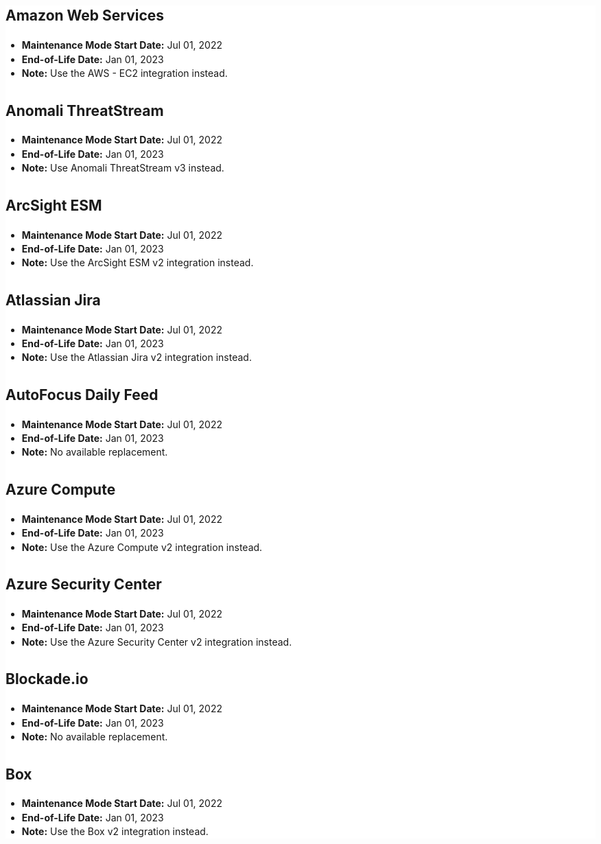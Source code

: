 ## Amazon Web Services
* **Maintenance Mode Start Date:** Jul 01, 2022
* **End-of-Life Date:** Jan 01, 2023
* **Note:** Use the AWS - EC2 integration instead.

## Anomali ThreatStream
* **Maintenance Mode Start Date:** Jul 01, 2022
* **End-of-Life Date:** Jan 01, 2023
* **Note:** Use Anomali ThreatStream v3 instead.

## ArcSight ESM
* **Maintenance Mode Start Date:** Jul 01, 2022
* **End-of-Life Date:** Jan 01, 2023
* **Note:** Use the ArcSight ESM v2 integration instead.

## Atlassian Jira
* **Maintenance Mode Start Date:** Jul 01, 2022
* **End-of-Life Date:** Jan 01, 2023
* **Note:** Use the Atlassian Jira v2 integration instead.

## AutoFocus Daily Feed
* **Maintenance Mode Start Date:** Jul 01, 2022
* **End-of-Life Date:** Jan 01, 2023
* **Note:** No available replacement.

## Azure Compute
* **Maintenance Mode Start Date:** Jul 01, 2022
* **End-of-Life Date:** Jan 01, 2023
* **Note:** Use the Azure Compute v2 integration instead.

## Azure Security Center
* **Maintenance Mode Start Date:** Jul 01, 2022
* **End-of-Life Date:** Jan 01, 2023
* **Note:** Use the Azure Security Center v2 integration instead.

## Blockade.io
* **Maintenance Mode Start Date:** Jul 01, 2022
* **End-of-Life Date:** Jan 01, 2023
* **Note:** No available replacement.

## Box
* **Maintenance Mode Start Date:** Jul 01, 2022
* **End-of-Life Date:** Jan 01, 2023
* **Note:** Use the Box v2 integration instead.
